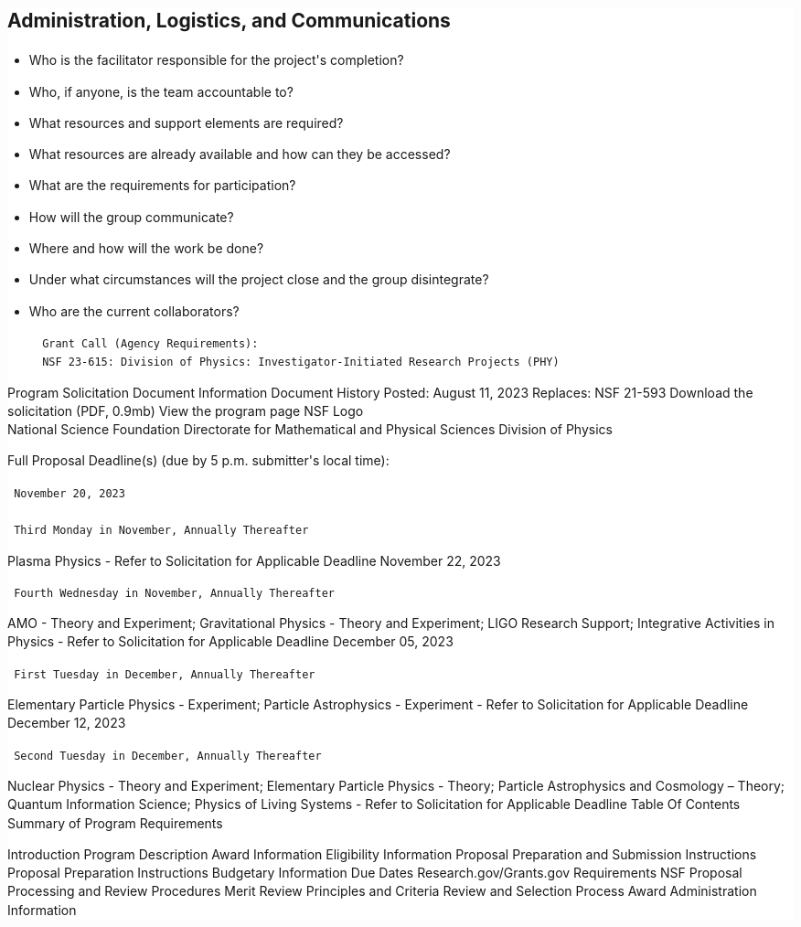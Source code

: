 ## Administration, Logistics, and Communications
- Who is the facilitator responsible for the project's completion?
- Who, if anyone, is the team accountable to?
- What resources and support elements are required?
- What resources are already available and how can they be accessed?
- What are the requirements for participation?
- How will the group communicate?
- Where and how will the work be done?
- Under what circumstances will the project close and the group disintegrate?
- Who are the current collaborators?


        Grant Call (Agency Requirements):
        NSF 23-615: Division of Physics: Investigator-Initiated Research Projects (PHY)
Program Solicitation
Document Information
Document History
Posted: August 11, 2023
Replaces: NSF 21-593
Download the solicitation (PDF, 0.9mb)
View the program page
NSF Logo		
National Science Foundation
Directorate for Mathematical and Physical Sciences
     Division of Physics

Full Proposal Deadline(s) (due by 5 p.m. submitter's local time):

     November 20, 2023

     Third Monday in November, Annually Thereafter

Plasma Physics - Refer to Solicitation for Applicable Deadline
     November 22, 2023

     Fourth Wednesday in November, Annually Thereafter

AMO - Theory and Experiment; Gravitational Physics - Theory and Experiment; LIGO Research Support; Integrative Activities in Physics - Refer to Solicitation for Applicable Deadline
     December 05, 2023

     First Tuesday in December, Annually Thereafter

Elementary Particle Physics - Experiment; Particle Astrophysics - Experiment - Refer to Solicitation for Applicable Deadline
     December 12, 2023

     Second Tuesday in December, Annually Thereafter

Nuclear Physics - Theory and Experiment; Elementary Particle Physics - Theory; Particle Astrophysics and Cosmology – Theory; Quantum Information Science; Physics of Living Systems - Refer to Solicitation for Applicable Deadline
Table Of Contents
Summary of Program Requirements

Introduction
Program Description
Award Information
Eligibility Information
Proposal Preparation and Submission Instructions
Proposal Preparation Instructions
Budgetary Information
Due Dates
Research.gov/Grants.gov Requirements
NSF Proposal Processing and Review Procedures
Merit Review Principles and Criteria
Review and Selection Process
Award Administration Information